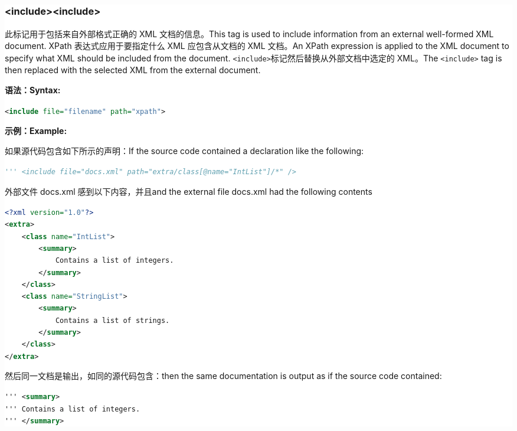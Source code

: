 ### <a name="ltincludegt"></a><span data-ttu-id="ad5a9-168">&lt;include&gt;</span><span class="sxs-lookup"><span data-stu-id="ad5a9-168">&lt;include&gt;</span></span>

<span data-ttu-id="ad5a9-169">此标记用于包括来自外部格式正确的 XML 文档的信息。</span><span class="sxs-lookup"><span data-stu-id="ad5a9-169">This tag is used to include information from an external well-formed XML document.</span></span> <span data-ttu-id="ad5a9-170">XPath 表达式应用于要指定什么 XML 应包含从文档的 XML 文档。</span><span class="sxs-lookup"><span data-stu-id="ad5a9-170">An XPath expression is applied to the XML document to specify what XML should be included from the document.</span></span> <span data-ttu-id="ad5a9-171">`<include>`标记然后替换从外部文档中选定的 XML。</span><span class="sxs-lookup"><span data-stu-id="ad5a9-171">The `<include>` tag is then replaced with the selected XML from the external document.</span></span>

<span data-ttu-id="ad5a9-172">__语法：__</span><span class="sxs-lookup"><span data-stu-id="ad5a9-172">__Syntax:__</span></span>

```xml
<include file="filename" path="xpath">
```

<span data-ttu-id="ad5a9-173">__示例：__</span><span class="sxs-lookup"><span data-stu-id="ad5a9-173">__Example:__</span></span>

<span data-ttu-id="ad5a9-174">如果源代码包含如下所示的声明：</span><span class="sxs-lookup"><span data-stu-id="ad5a9-174">If the source code contained a declaration like the following:</span></span>

```vb
''' <include file="docs.xml" path="extra/class[@name="IntList"]/*" />
```

<span data-ttu-id="ad5a9-175">外部文件 docs.xml 感到以下内容，并且</span><span class="sxs-lookup"><span data-stu-id="ad5a9-175">and the external file docs.xml had the following contents</span></span>

```xml
<?xml version="1.0"?>
<extra>
    <class name="IntList">
        <summary>
            Contains a list of integers.
        </summary>
    </class>
    <class name="StringList">
        <summary>
            Contains a list of strings.
        </summary>
    </class>
</extra>
```

<span data-ttu-id="ad5a9-176">然后同一文档是输出，如同的源代码包含：</span><span class="sxs-lookup"><span data-stu-id="ad5a9-176">then the same documentation is output as if the source code contained:</span></span>

```xml
''' <summary>
''' Contains a list of integers.
''' </summary>
```

